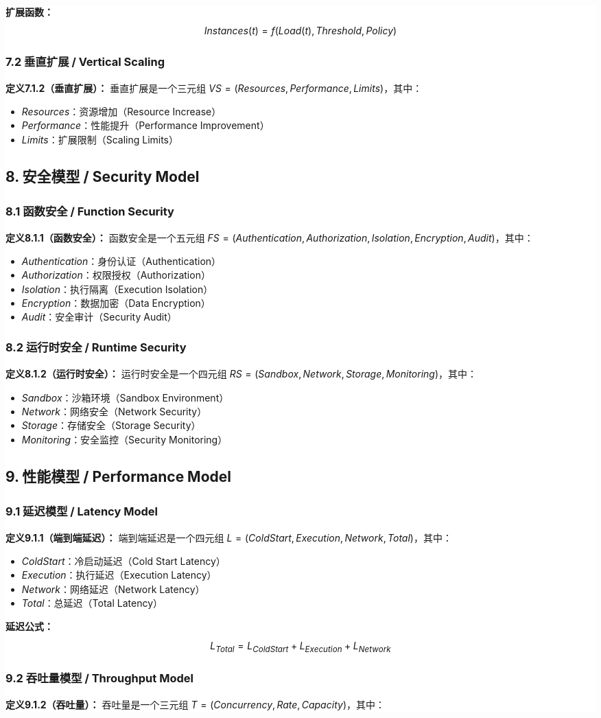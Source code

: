 **扩展函数：**
$$Instances(t) = f(Load(t), Threshold, Policy)$$

### 7.2 垂直扩展 / Vertical Scaling

**定义7.1.2（垂直扩展）：**
垂直扩展是一个三元组 $VS = (Resources, Performance, Limits)$，其中：

- $Resources$：资源增加（Resource Increase）
- $Performance$：性能提升（Performance Improvement）
- $Limits$：扩展限制（Scaling Limits）

## 8. 安全模型 / Security Model

### 8.1 函数安全 / Function Security

**定义8.1.1（函数安全）：**
函数安全是一个五元组 $FS = (Authentication, Authorization, Isolation, Encryption, Audit)$，其中：

- $Authentication$：身份认证（Authentication）
- $Authorization$：权限授权（Authorization）
- $Isolation$：执行隔离（Execution Isolation）
- $Encryption$：数据加密（Data Encryption）
- $Audit$：安全审计（Security Audit）

### 8.2 运行时安全 / Runtime Security

**定义8.1.2（运行时安全）：**
运行时安全是一个四元组 $RS = (Sandbox, Network, Storage, Monitoring)$，其中：

- $Sandbox$：沙箱环境（Sandbox Environment）
- $Network$：网络安全（Network Security）
- $Storage$：存储安全（Storage Security）
- $Monitoring$：安全监控（Security Monitoring）

## 9. 性能模型 / Performance Model

### 9.1 延迟模型 / Latency Model

**定义9.1.1（端到端延迟）：**
端到端延迟是一个四元组 $L = (ColdStart, Execution, Network, Total)$，其中：

- $ColdStart$：冷启动延迟（Cold Start Latency）
- $Execution$：执行延迟（Execution Latency）
- $Network$：网络延迟（Network Latency）
- $Total$：总延迟（Total Latency）

**延迟公式：**
$$L_{Total} = L_{ColdStart} + L_{Execution} + L_{Network}$$

### 9.2 吞吐量模型 / Throughput Model

**定义9.1.2（吞吐量）：**
吞吐量是一个三元组 $T = (Concurrency, Rate, Capacity)$，其中：
